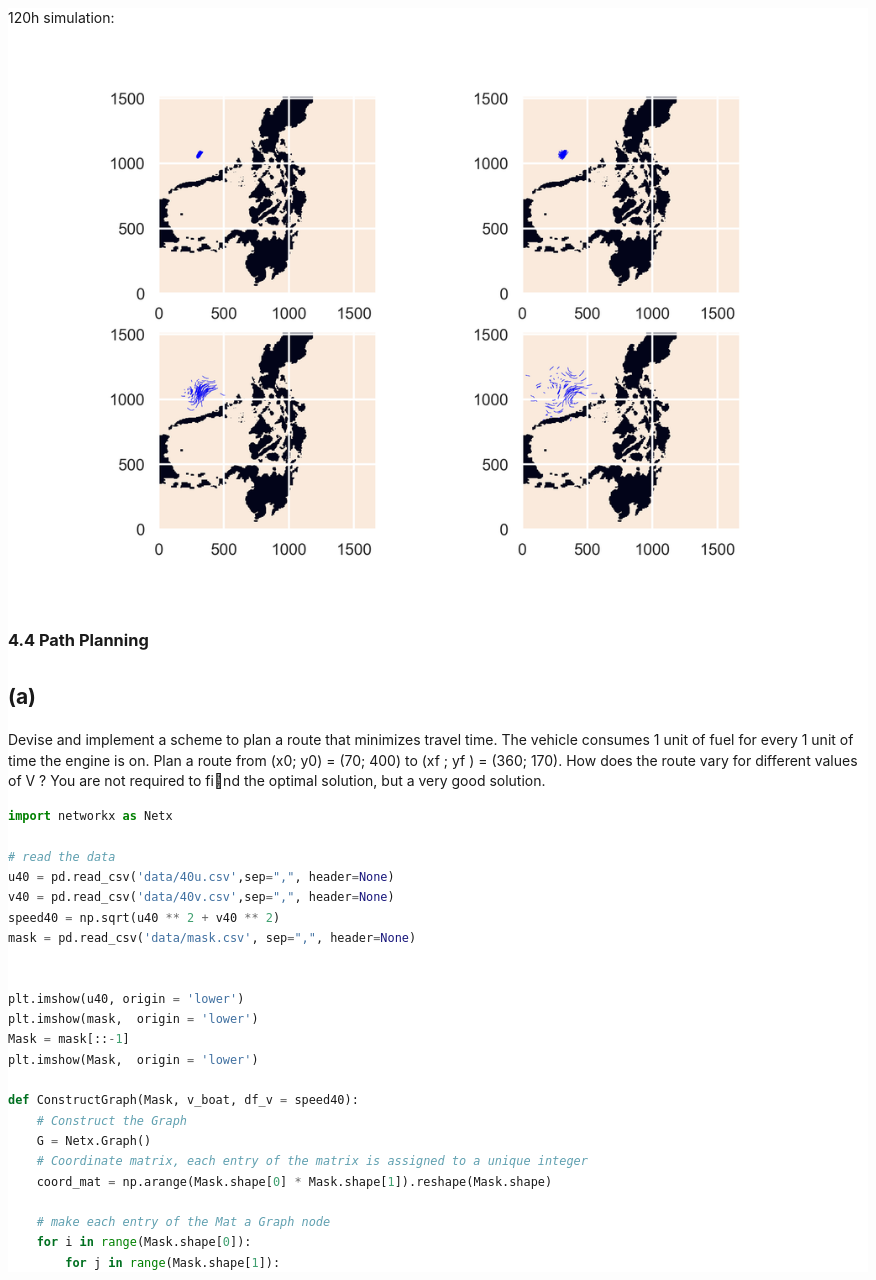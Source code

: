 120h simulation:
![s120](/pset3/figure/120h.png)

### 4.4 Path Planning
## (a)
Devise and implement a scheme to plan a route that minimizes travel time. The vehicle consumes 1 unit of fuel for every 1 unit of time the engine is on. Plan a route from (x0; y0) = (70; 400) to (xf ; yf ) = (360; 170). How does the route vary for different values of V ? You are not required to find the optimal solution, but a very good solution.
```Python
import networkx as Netx

# read the data
u40 = pd.read_csv('data/40u.csv',sep=",", header=None)
v40 = pd.read_csv('data/40v.csv',sep=",", header=None)
speed40 = np.sqrt(u40 ** 2 + v40 ** 2)
mask = pd.read_csv('data/mask.csv', sep=",", header=None)


plt.imshow(u40, origin = 'lower')
plt.imshow(mask,  origin = 'lower')
Mask = mask[::-1]
plt.imshow(Mask,  origin = 'lower')

def ConstructGraph(Mask, v_boat, df_v = speed40):
    # Construct the Graph
    G = Netx.Graph()
    # Coordinate matrix, each entry of the matrix is assigned to a unique integer
    coord_mat = np.arange(Mask.shape[0] * Mask.shape[1]).reshape(Mask.shape)

    # make each entry of the Mat a Graph node
    for i in range(Mask.shape[0]):
        for j in range(Mask.shape[1]):
```